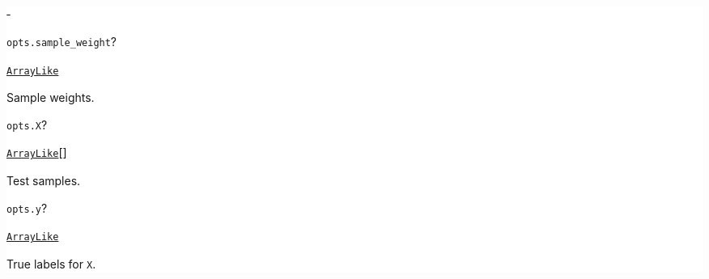 </td>
<td>

&hyphen;

</td>
</tr>
<tr>
<td>

`opts.sample_weight`?

</td>
<td>

[`ArrayLike`](../type-aliases/ArrayLike.md)

</td>
<td>

Sample weights.

</td>
</tr>
<tr>
<td>

`opts.X`?

</td>
<td>

[`ArrayLike`](../type-aliases/ArrayLike.md)[]

</td>
<td>

Test samples.

</td>
</tr>
<tr>
<td>

`opts.y`?

</td>
<td>

[`ArrayLike`](../type-aliases/ArrayLike.md)

</td>
<td>

True labels for `X`.

</td>
</tr>
</tbody>
</table>
